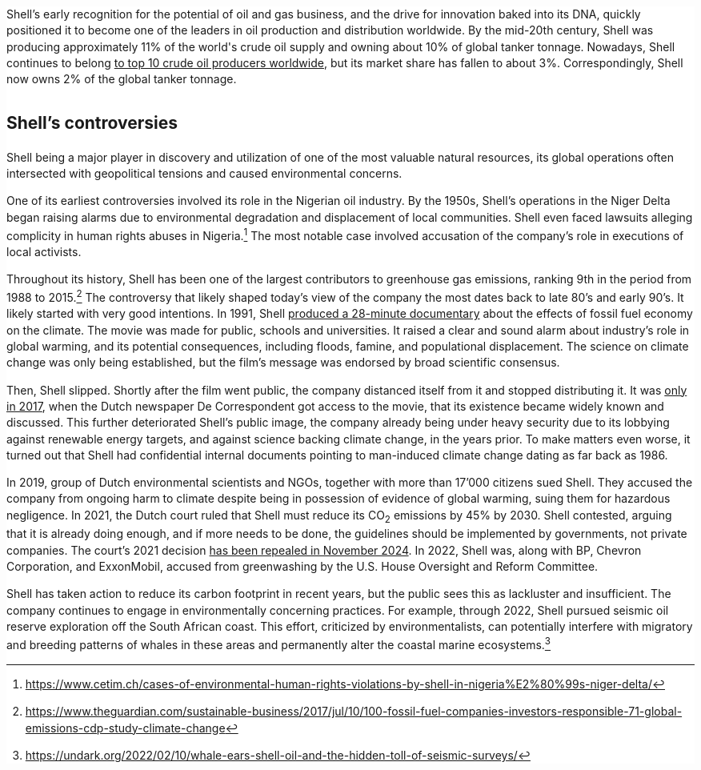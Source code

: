 Shell’s early recognition for the potential of oil and gas business, and the drive for innovation baked into its DNA, quickly positioned it to become one of the leaders in oil production and distribution worldwide. By the mid-20th century, Shell was producing approximately 11% of the world's crude oil supply and owning about 10% of global tanker tonnage. Nowadays, Shell continues to belong [to top 10 crude oil producers worldwide](https://www.statista.com/statistics/280705/leading-oil-companies-worldwide-based-on-daily-oil-production/), but its market share has fallen to about 3%. Correspondingly, Shell now owns 2% of the global tanker tonnage.

## Shell’s controversies

Shell being a major player in discovery and utilization of one of the most valuable natural resources, its global operations often intersected with geopolitical tensions and caused environmental concerns.

One of its earliest controversies involved its role in the Nigerian oil industry. By the 1950s, Shell’s operations in the Niger Delta began raising alarms due to environmental degradation and displacement of local communities. Shell even faced lawsuits alleging complicity in human rights abuses in Nigeria.[^7] The most notable case involved accusation of the company’s role in executions of local activists.

Throughout its history, Shell has been one of the largest contributors to greenhouse gas emissions, ranking 9th in the period from 1988 to 2015.[^8] The controversy that likely shaped today’s view of the company the most dates back to late 80’s and early 90’s. It likely started with very good intentions. In 1991, Shell [produced a 28-minute documentary](https://www.theguardian.com/environment/2017/feb/28/shell-knew-oil-giants-1991-film-warned-climate-change-danger) about the effects of fossil fuel economy on the climate. The movie was made for public, schools and universities. It raised a clear and sound alarm about industry’s role in global warming, and its potential consequences, including floods, famine, and populational displacement. The science on climate change was only being established, but the film’s message was endorsed by broad scientific consensus. 

Then, Shell slipped. Shortly after the film went public, the company distanced itself from it and stopped distributing it. It was [only in 2017](https://thecorrespondent.com/6286/if-shell-knew-climate-change-was-dire-25-years-ago-why-still-business-as-usual-today/692773774-4d15b476), when the Dutch newspaper De Correspondent got access to the movie, that its existence became widely known and discussed. This further deteriorated Shell’s public image, the company already being under heavy security due to its lobbying against renewable energy targets, and against science backing climate change, in the years prior. To make matters even worse, it turned out that Shell had confidential internal documents pointing to man-induced climate change dating as far back as 1986.

In 2019, group of Dutch environmental scientists and NGOs, together with more than 17’000 citizens sued Shell. They accused the company from ongoing harm to climate despite being in possession of evidence of global warming, suing them for hazardous negligence. In 2021, the Dutch court ruled that Shell must reduce its CO<sub>2</sub> emissions by 45% by 2030. Shell contested, arguing that it is already doing enough, and if more needs to be done, the guidelines should be implemented by governments, not private companies. The court’s 2021 decision [has been repealed in November 2024]( https://www.bbc.com/news/articles/cx240l9xq2yo). In 2022, Shell was, along with BP, Chevron Corporation, and ExxonMobil, accused from greenwashing by the  U.S. House Oversight and Reform Committee.

Shell has taken action to reduce its carbon footprint in recent years, but the public sees this as lackluster and insufficient. The company continues to engage in environmentally concerning practices. For example, through 2022, Shell pursued seismic oil reserve exploration off the South African coast. This effort, criticized by environmentalists, can potentially interfere with migratory and breeding patterns of whales in these areas and permanently alter the coastal marine ecosystems.[^9]


[^1]: https://www.osti.gov/biblio/6092581
[^2]: https://catalysts.shell.com/hubfs/SCT_ParadigmBusters.pdf?hsLang=en 
[^3]: https://www.offshore-technology.com/projects/mars-b-olympus-project-gulf-of-mexico/?cf-view
[^4]: https://www.fischer-tropsch.org/primary_documents/patents/pattoc.htm
[^5]: https://www.kenresearch.com/industry-reports/global-synthetic-fuel-market
[^6]: https://blog.wearedrew.co/en/shell-case-study-innovating-for-a-clean-energy-future
[^7]: https://www.cetim.ch/cases-of-environmental-human-rights-violations-by-shell-in-nigeria%E2%80%99s-niger-delta/
[^8]: https://www.theguardian.com/sustainable-business/2017/jul/10/100-fossil-fuel-companies-investors-responsible-71-global-emissions-cdp-study-climate-change
[^9]: https://undark.org/2022/02/10/whale-ears-shell-oil-and-the-hidden-toll-of-seismic-surveys/
[^10]: https://www.shell.com/news-and-insights/annual-reports-and-publications/tax-contribution-report
[^11]: https://www.shell.com/news-and-insights/annual-reports-and-publications/tax-contribution-report
[^12]: https://vector.tno.nl/en/articles/top-30-companies-investing-most/
[^13]: https://www.shell.nl/about-us/news/2022/investeerders-in-de-nederlandse-energietransitie
[^14]: https://www.bedrijvenbeleidinbeeld.nl/bouwstenen-bedrijvenbeleid/documenten/publicaties/2024/10/15/index
[^15]: I have an interesting example of this. Recently, a new Dutch contract research organization developing formulations of RNA therapeutics was established. The company is led by a former Shell executive. This individual retired early, then got bored, and joined the National Growth Program, where he came across scientific work that attracted his interest. He recognized a business opportunity, contacted the scientists, and together they launched a new company. 